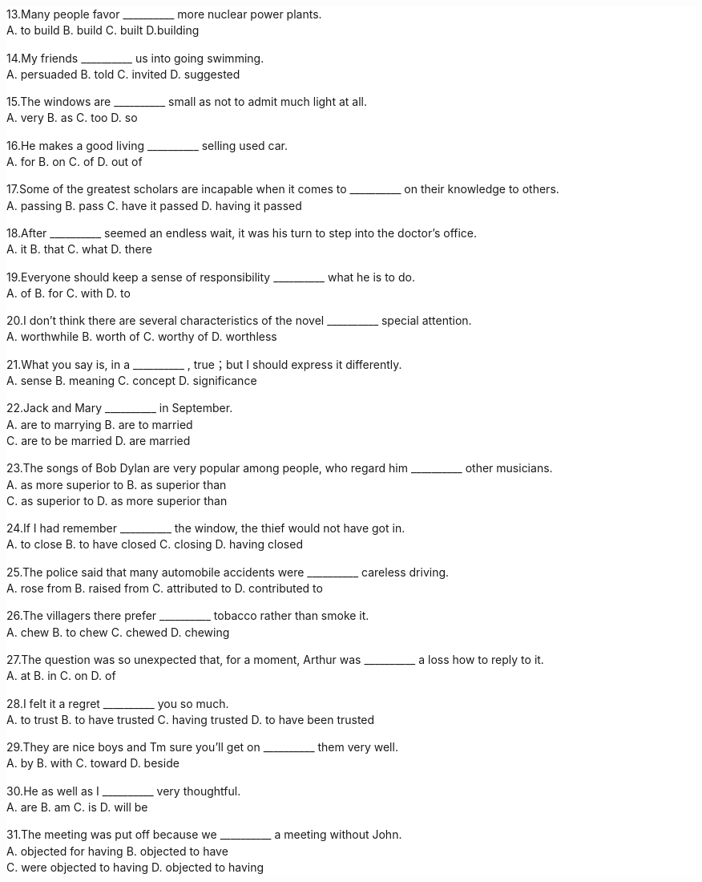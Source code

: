 13.Many people favor __________ more nuclear power plants.    
A. to build B. build C. built D.building  

14.My friends __________ us into going swimming.   
A. persuaded B. told C. invited D. suggested

15.The windows are __________ small as not to admit much light at all.   
A. very B. as C. too D. so   

16.He makes a good living __________ selling used car.     
A. for B. on C. of D. out of

17.Some of the greatest scholars are incapable when it comes to __________ on their knowledge to others.   
A. passing B. pass C. have it passed D. having it passed  

18.After __________ seemed an endless wait, it was his turn to step into the doctor’s office.   
A. it B. that C. what D. there   

19.Everyone should keep a sense of responsibility __________ what he is to do.  
A. of B. for C. with D. to

20.I don’t think there are several characteristics of the novel __________ special attention.   
A. worthwhile B. worth of C. worthy of D. worthless


21.What you say is, in a __________ , true；but I should express it differently.   
A. sense B. meaning C. concept D. significance 

22.Jack and Mary __________ in September.   
A. are to marrying B. are to married   
C. are to be married D. are married 

23.The songs of Bob Dylan are very popular among people, who regard him __________ other musicians.     
A. as more superior to B. as superior than   
C. as superior to D. as more superior than  

24.If I had remember __________ the window, the thief would not have got in.   
A. to close B. to have closed C. closing D. having closed

25.The police said that many automobile accidents were __________ careless driving.   
A. rose from B. raised from C. attributed to D. contributed to

26.The villagers there prefer __________ tobacco rather than smoke it.   
A. chew B. to chew C. chewed D. chewing  

27.The question was so unexpected that, for a moment, Arthur was __________ a loss how to reply to it.   
A. at B. in C. on D. of

28.I felt it a regret __________ you so much.   
A. to trust B. to have trusted C. having trusted D. to have been trusted

29.They are nice boys and Tm sure you’ll get on __________ them very well.  
A. by B. with C. toward D. beside

30.He as well as I __________ very thoughtful.   
A. are B. am C. is D. will be

31.The meeting was put off because we __________ a meeting without John.   
A. objected for having B. objected to have   
C. were objected to having D. objected to having
